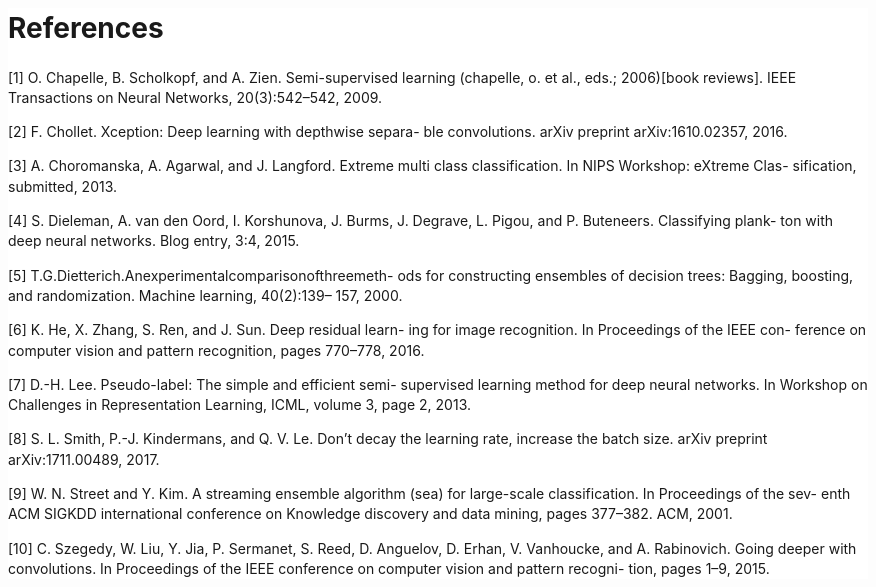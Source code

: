 # References
[1] O. Chapelle, B. Scholkopf, and A. Zien. Semi-supervised learning (chapelle, o. et al., eds.; 2006)[book reviews]. IEEE Transactions on Neural Networks, 20(3):542–542, 2009.

[2] F. Chollet. Xception: Deep learning with depthwise separa- ble convolutions. arXiv preprint arXiv:1610.02357, 2016.

[3] A. Choromanska, A. Agarwal, and J. Langford. Extreme multi class classification. In NIPS Workshop: eXtreme Clas- sification, submitted, 2013.

[4] S. Dieleman, A. van den Oord, I. Korshunova, J. Burms, J. Degrave, L. Pigou, and P. Buteneers. Classifying plank- ton with deep neural networks. Blog entry, 3:4, 2015.

[5] T.G.Dietterich.Anexperimentalcomparisonofthreemeth- ods for constructing ensembles of decision trees: Bagging, boosting, and randomization. Machine learning, 40(2):139– 157, 2000.

[6] K. He, X. Zhang, S. Ren, and J. Sun. Deep residual learn- ing for image recognition. In Proceedings of the IEEE con- ference on computer vision and pattern recognition, pages 770–778, 2016.

[7] D.-H. Lee. Pseudo-label: The simple and efficient semi- supervised learning method for deep neural networks. In Workshop on Challenges in Representation Learning, ICML, volume 3, page 2, 2013.

[8] S. L. Smith, P.-J. Kindermans, and Q. V. Le. Don’t decay the learning rate, increase the batch size. arXiv preprint arXiv:1711.00489, 2017.

[9] W. N. Street and Y. Kim. A streaming ensemble algorithm (sea) for large-scale classification. In Proceedings of the sev- enth ACM SIGKDD international conference on Knowledge discovery and data mining, pages 377–382. ACM, 2001.

[10] C. Szegedy, W. Liu, Y. Jia, P. Sermanet, S. Reed, D. Anguelov, D. Erhan, V. Vanhoucke, and A. Rabinovich. Going deeper with convolutions. In Proceedings of the IEEE conference on computer vision and pattern recogni- tion, pages 1–9, 2015.
